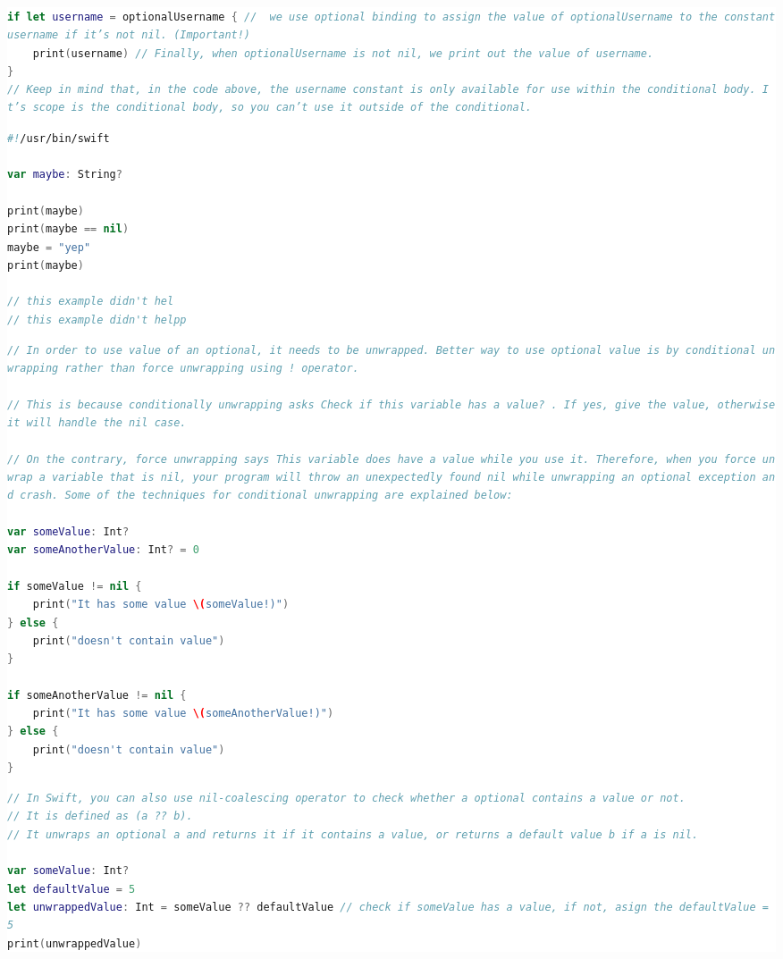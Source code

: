 ``` swift
if let username = optionalUsername { //  we use optional binding to assign the value of optionalUsername to the constant username if it’s not nil. (Important!)
    print(username) // Finally, when optionalUsername is not nil, we print out the value of username.
}
// Keep in mind that, in the code above, the username constant is only available for use within the conditional body. It’s scope is the conditional body, so you can’t use it outside of the conditional.
```

``` swift
#!/usr/bin/swift

var maybe: String?

print(maybe)
print(maybe == nil)
maybe = "yep"
print(maybe)

// this example didn't hel
// this example didn't helpp
```

``` swift
// In order to use value of an optional, it needs to be unwrapped. Better way to use optional value is by conditional unwrapping rather than force unwrapping using ! operator.

// This is because conditionally unwrapping asks Check if this variable has a value? . If yes, give the value, otherwise it will handle the nil case.

// On the contrary, force unwrapping says This variable does have a value while you use it. Therefore, when you force unwrap a variable that is nil, your program will throw an unexpectedly found nil while unwrapping an optional exception and crash. Some of the techniques for conditional unwrapping are explained below:

var someValue: Int?
var someAnotherValue: Int? = 0
        
if someValue != nil {
	print("It has some value \(someValue!)")
} else {
	print("doesn't contain value")
}
        
if someAnotherValue != nil {
	print("It has some value \(someAnotherValue!)")
} else {
	print("doesn't contain value")
}
```

``` swift
// In Swift, you can also use nil-coalescing operator to check whether a optional contains a value or not. 
// It is defined as (a ?? b). 
// It unwraps an optional a and returns it if it contains a value, or returns a default value b if a is nil.

var someValue: Int?
let defaultValue = 5
let unwrappedValue: Int = someValue ?? defaultValue // check if someValue has a value, if not, asign the defaultValue = 5
print(unwrappedValue)

```